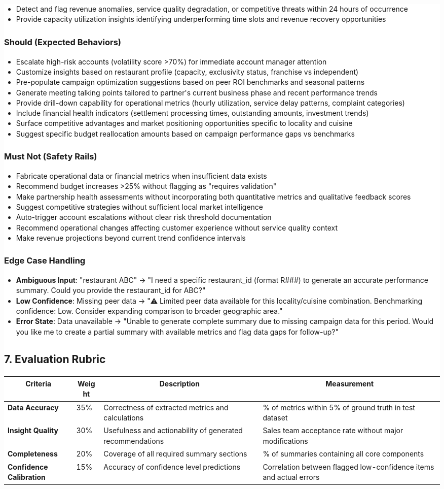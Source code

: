- Detect and flag revenue anomalies, service quality degradation, or competitive threats within 24 hours of occurrence
- Provide capacity utilization insights identifying underperforming time slots and revenue recovery opportunities

### Should (Expected Behaviors)
- Escalate high-risk accounts (volatility score >70%) for immediate account manager attention
- Customize insights based on restaurant profile (capacity, exclusivity status, franchise vs independent)
- Pre-populate campaign optimization suggestions based on peer ROI benchmarks and seasonal patterns
- Generate meeting talking points tailored to partner's current business phase and recent performance trends
- Provide drill-down capability for operational metrics (hourly utilization, service delay patterns, complaint categories)
- Include financial health indicators (settlement processing times, outstanding amounts, investment trends)
- Surface competitive advantages and market positioning opportunities specific to locality and cuisine
- Suggest specific budget reallocation amounts based on campaign performance gaps vs benchmarks

### Must Not (Safety Rails)
- Fabricate operational data or financial metrics when insufficient data exists
- Recommend budget increases >25% without flagging as "requires validation"
- Make partnership health assessments without incorporating both quantitative metrics and qualitative feedback scores
- Suggest competitive strategies without sufficient local market intelligence
- Auto-trigger account escalations without clear risk threshold documentation
- Recommend operational changes affecting customer experience without service quality context
- Make revenue projections beyond current trend confidence intervals

### Edge Case Handling
- **Ambiguous Input**: "restaurant ABC" → "I need a specific restaurant_id (format R###) to generate an accurate performance summary. Could you provide the restaurant_id for ABC?"
- **Low Confidence**: Missing peer data → "⚠️ Limited peer data available for this locality/cuisine combination. Benchmarking confidence: Low. Consider expanding comparison to broader geographic area."
- **Error State**: Data unavailable → "Unable to generate complete summary due to missing campaign data for this period. Would you like me to create a partial summary with available metrics and flag data gaps for follow-up?"

## 7. Evaluation Rubric

| Criteria | Weight | Description | Measurement |
|----------|--------|-------------|-------------|
| **Data Accuracy** | 35% | Correctness of extracted metrics and calculations | % of metrics within 5% of ground truth in test dataset |
| **Insight Quality** | 30% | Usefulness and actionability of generated recommendations | Sales team acceptance rate without major modifications |
| **Completeness** | 20% | Coverage of all required summary sections | % of summaries containing all core components |
| **Confidence Calibration** | 15% | Accuracy of confidence level predictions | Correlation between flagged low-confidence items and actual errors |
